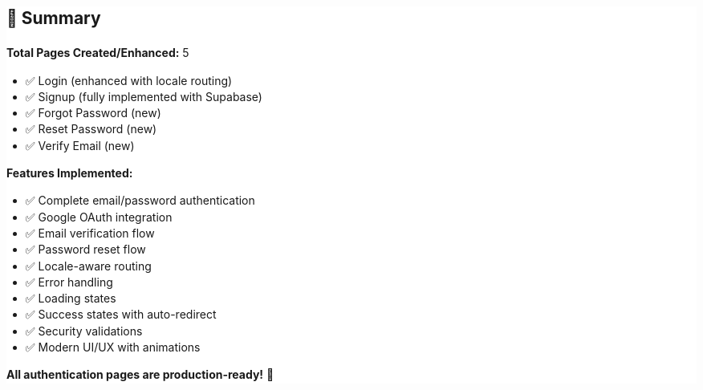 ## 📝 Summary

**Total Pages Created/Enhanced:** 5
- ✅ Login (enhanced with locale routing)
- ✅ Signup (fully implemented with Supabase)
- ✅ Forgot Password (new)
- ✅ Reset Password (new)
- ✅ Verify Email (new)

**Features Implemented:**
- ✅ Complete email/password authentication
- ✅ Google OAuth integration
- ✅ Email verification flow
- ✅ Password reset flow
- ✅ Locale-aware routing
- ✅ Error handling
- ✅ Loading states
- ✅ Success states with auto-redirect
- ✅ Security validations
- ✅ Modern UI/UX with animations

**All authentication pages are production-ready!** 🎉
